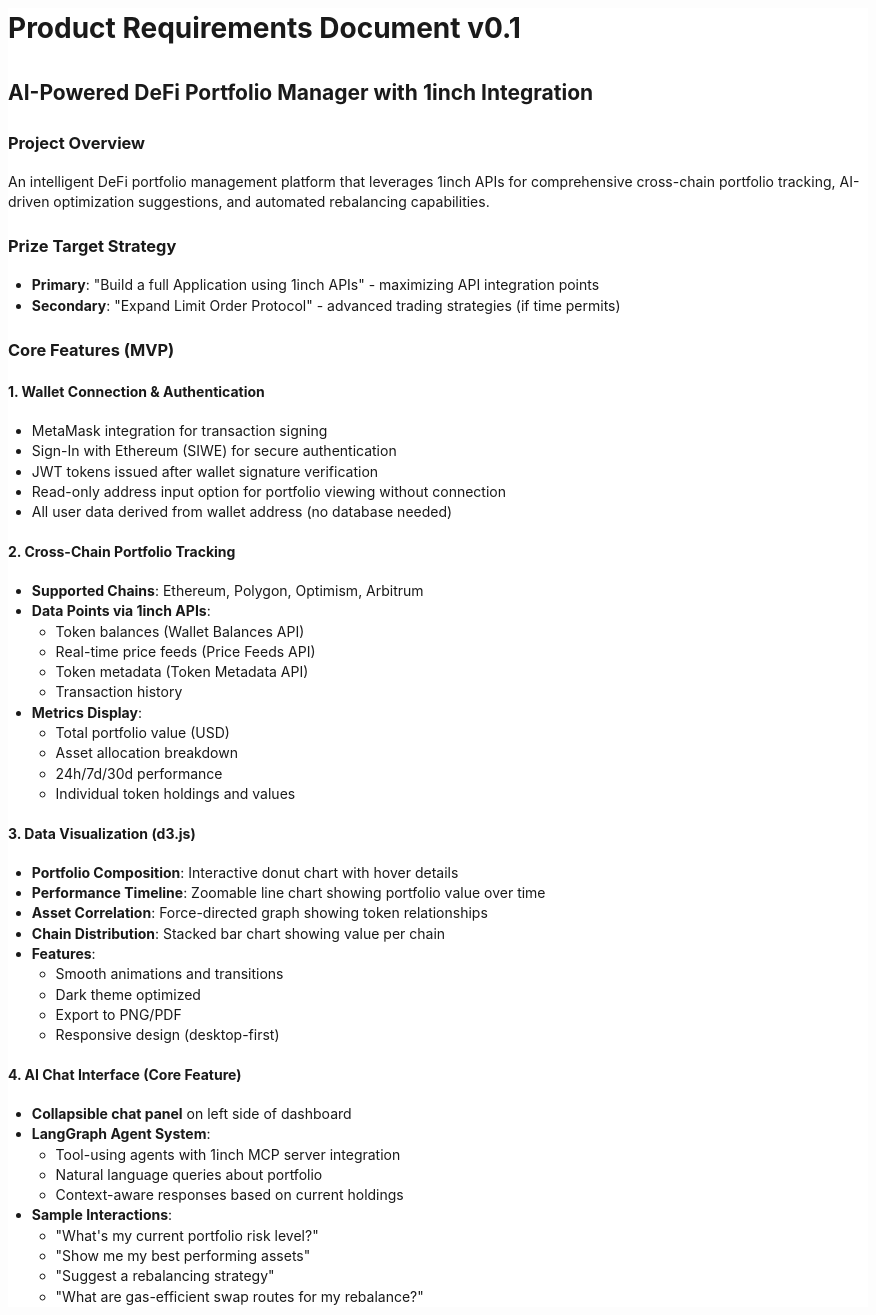 # Product Requirements Document v0.1
## AI-Powered DeFi Portfolio Manager with 1inch Integration

### Project Overview
An intelligent DeFi portfolio management platform that leverages 1inch APIs for comprehensive cross-chain portfolio tracking, AI-driven optimization suggestions, and automated rebalancing capabilities.

### Prize Target Strategy
- **Primary**: "Build a full Application using 1inch APIs" - maximizing API integration points
- **Secondary**: "Expand Limit Order Protocol" - advanced trading strategies (if time permits)

### Core Features (MVP)

#### 1. Wallet Connection & Authentication
- MetaMask integration for transaction signing
- Sign-In with Ethereum (SIWE) for secure authentication
- JWT tokens issued after wallet signature verification
- Read-only address input option for portfolio viewing without connection
- All user data derived from wallet address (no database needed)

#### 2. Cross-Chain Portfolio Tracking
- **Supported Chains**: Ethereum, Polygon, Optimism, Arbitrum
- **Data Points via 1inch APIs**:
  - Token balances (Wallet Balances API)
  - Real-time price feeds (Price Feeds API)
  - Token metadata (Token Metadata API)
  - Transaction history
- **Metrics Display**:
  - Total portfolio value (USD)
  - Asset allocation breakdown
  - 24h/7d/30d performance
  - Individual token holdings and values

#### 3. Data Visualization (d3.js)
- **Portfolio Composition**: Interactive donut chart with hover details
- **Performance Timeline**: Zoomable line chart showing portfolio value over time
- **Asset Correlation**: Force-directed graph showing token relationships
- **Chain Distribution**: Stacked bar chart showing value per chain
- **Features**:
  - Smooth animations and transitions
  - Dark theme optimized
  - Export to PNG/PDF
  - Responsive design (desktop-first)

#### 4. AI Chat Interface (Core Feature)
- **Collapsible chat panel** on left side of dashboard
- **LangGraph Agent System**:
  - Tool-using agents with 1inch MCP server integration
  - Natural language queries about portfolio
  - Context-aware responses based on current holdings
- **Sample Interactions**:
  - "What's my current portfolio risk level?"
  - "Show me my best performing assets"
  - "Suggest a rebalancing strategy"
  - "What are gas-efficient swap routes for my rebalance?"
